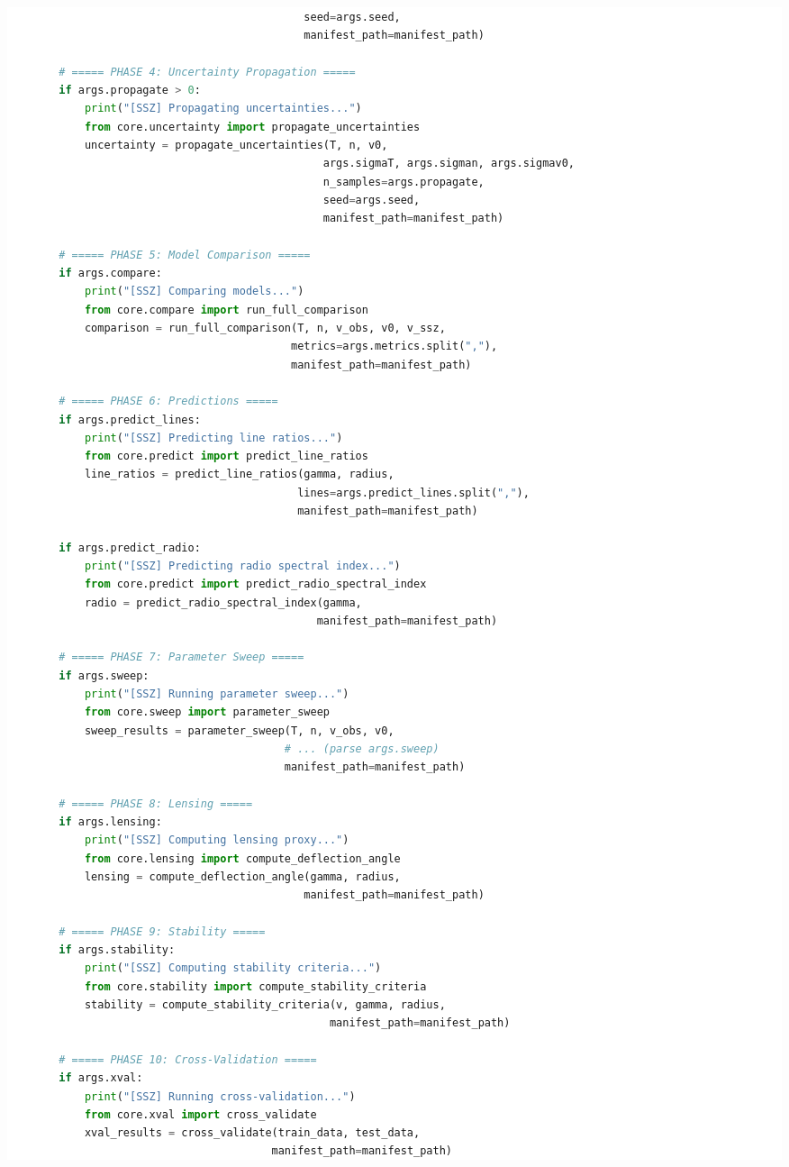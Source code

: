 ```python
                                              seed=args.seed,
                                              manifest_path=manifest_path)
        
        # ===== PHASE 4: Uncertainty Propagation =====
        if args.propagate > 0:
            print("[SSZ] Propagating uncertainties...")
            from core.uncertainty import propagate_uncertainties
            uncertainty = propagate_uncertainties(T, n, v0,
                                                 args.sigmaT, args.sigman, args.sigmav0,
                                                 n_samples=args.propagate,
                                                 seed=args.seed,
                                                 manifest_path=manifest_path)
        
        # ===== PHASE 5: Model Comparison =====
        if args.compare:
            print("[SSZ] Comparing models...")
            from core.compare import run_full_comparison
            comparison = run_full_comparison(T, n, v_obs, v0, v_ssz,
                                            metrics=args.metrics.split(","),
                                            manifest_path=manifest_path)
        
        # ===== PHASE 6: Predictions =====
        if args.predict_lines:
            print("[SSZ] Predicting line ratios...")
            from core.predict import predict_line_ratios
            line_ratios = predict_line_ratios(gamma, radius,
                                             lines=args.predict_lines.split(","),
                                             manifest_path=manifest_path)
        
        if args.predict_radio:
            print("[SSZ] Predicting radio spectral index...")
            from core.predict import predict_radio_spectral_index
            radio = predict_radio_spectral_index(gamma,
                                                manifest_path=manifest_path)
        
        # ===== PHASE 7: Parameter Sweep =====
        if args.sweep:
            print("[SSZ] Running parameter sweep...")
            from core.sweep import parameter_sweep
            sweep_results = parameter_sweep(T, n, v_obs, v0,
                                           # ... (parse args.sweep)
                                           manifest_path=manifest_path)
        
        # ===== PHASE 8: Lensing =====
        if args.lensing:
            print("[SSZ] Computing lensing proxy...")
            from core.lensing import compute_deflection_angle
            lensing = compute_deflection_angle(gamma, radius,
                                              manifest_path=manifest_path)
        
        # ===== PHASE 9: Stability =====
        if args.stability:
            print("[SSZ] Computing stability criteria...")
            from core.stability import compute_stability_criteria
            stability = compute_stability_criteria(v, gamma, radius,
                                                  manifest_path=manifest_path)
        
        # ===== PHASE 10: Cross-Validation =====
        if args.xval:
            print("[SSZ] Running cross-validation...")
            from core.xval import cross_validate
            xval_results = cross_validate(train_data, test_data,
                                         manifest_path=manifest_path)
```